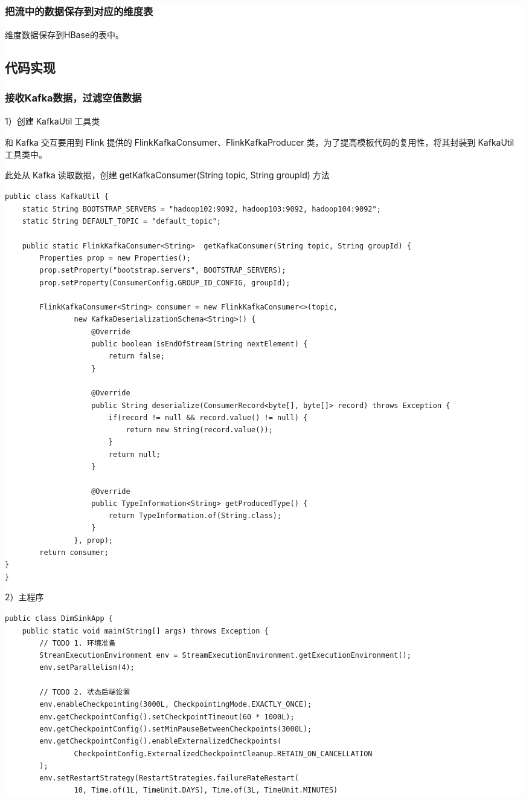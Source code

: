 ### 把流中的数据保存到对应的维度表

维度数据保存到HBase的表中。

## 代码实现

### 接收Kafka数据，过滤空值数据
1）创建 KafkaUtil 工具类

和 Kafka 交互要用到 Flink 提供的 FlinkKafkaConsumer、FlinkKafkaProducer 类，为了提高模板代码的复用性，将其封装到 KafkaUtil 工具类中。

此处从 Kafka 读取数据，创建 getKafkaConsumer(String topic, String groupId) 方法
```
public class KafkaUtil {
    static String BOOTSTRAP_SERVERS = "hadoop102:9092, hadoop103:9092, hadoop104:9092";
    static String DEFAULT_TOPIC = "default_topic";

    public static FlinkKafkaConsumer<String>  getKafkaConsumer(String topic, String groupId) {
        Properties prop = new Properties();
        prop.setProperty("bootstrap.servers", BOOTSTRAP_SERVERS);
        prop.setProperty(ConsumerConfig.GROUP_ID_CONFIG, groupId);

        FlinkKafkaConsumer<String> consumer = new FlinkKafkaConsumer<>(topic,
                new KafkaDeserializationSchema<String>() {
                    @Override
                    public boolean isEndOfStream(String nextElement) {
                        return false;
                    }

                    @Override
                    public String deserialize(ConsumerRecord<byte[], byte[]> record) throws Exception {
                        if(record != null && record.value() != null) {
                            return new String(record.value());
                        }
                        return null;
                    }

                    @Override
                    public TypeInformation<String> getProducedType() {
                        return TypeInformation.of(String.class);
                    }
                }, prop);
        return consumer;
}
}
```
2）主程序
```
public class DimSinkApp {
    public static void main(String[] args) throws Exception {
        // TODO 1. 环境准备
        StreamExecutionEnvironment env = StreamExecutionEnvironment.getExecutionEnvironment();
        env.setParallelism(4);

        // TODO 2. 状态后端设置
        env.enableCheckpointing(3000L, CheckpointingMode.EXACTLY_ONCE);
        env.getCheckpointConfig().setCheckpointTimeout(60 * 1000L);
        env.getCheckpointConfig().setMinPauseBetweenCheckpoints(3000L);
        env.getCheckpointConfig().enableExternalizedCheckpoints(
                CheckpointConfig.ExternalizedCheckpointCleanup.RETAIN_ON_CANCELLATION
        );
        env.setRestartStrategy(RestartStrategies.failureRateRestart(
                10, Time.of(1L, TimeUnit.DAYS), Time.of(3L, TimeUnit.MINUTES)
```